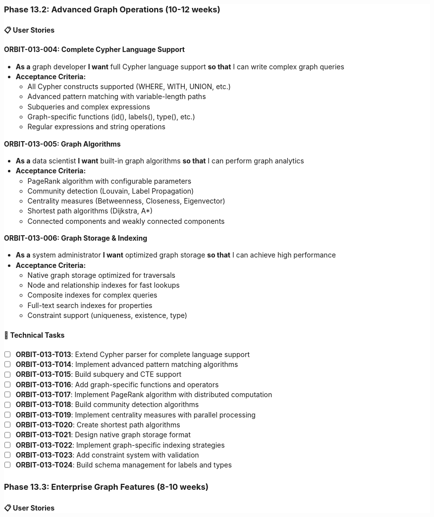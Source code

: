 ### Phase 13.2: Advanced Graph Operations (10-12 weeks)

#### 📋 User Stories

**ORBIT-013-004: Complete Cypher Language Support**
- **As a** graph developer **I want** full Cypher language support **so that** I can write complex graph queries
- **Acceptance Criteria:**
  - All Cypher constructs supported (WHERE, WITH, UNION, etc.)
  - Advanced pattern matching with variable-length paths
  - Subqueries and complex expressions
  - Graph-specific functions (id(), labels(), type(), etc.)
  - Regular expressions and string operations

**ORBIT-013-005: Graph Algorithms**
- **As a** data scientist **I want** built-in graph algorithms **so that** I can perform graph analytics
- **Acceptance Criteria:**
  - PageRank algorithm with configurable parameters
  - Community detection (Louvain, Label Propagation)
  - Centrality measures (Betweenness, Closeness, Eigenvector)
  - Shortest path algorithms (Dijkstra, A*)
  - Connected components and weakly connected components

**ORBIT-013-006: Graph Storage & Indexing**
- **As a** system administrator **I want** optimized graph storage **so that** I can achieve high performance
- **Acceptance Criteria:**
  - Native graph storage optimized for traversals
  - Node and relationship indexes for fast lookups
  - Composite indexes for complex queries
  - Full-text search indexes for properties
  - Constraint support (uniqueness, existence, type)

#### 🔧 Technical Tasks

- [ ] **ORBIT-013-T013**: Extend Cypher parser for complete language support
- [ ] **ORBIT-013-T014**: Implement advanced pattern matching algorithms
- [ ] **ORBIT-013-T015**: Build subquery and CTE support
- [ ] **ORBIT-013-T016**: Add graph-specific functions and operators
- [ ] **ORBIT-013-T017**: Implement PageRank algorithm with distributed computation
- [ ] **ORBIT-013-T018**: Build community detection algorithms
- [ ] **ORBIT-013-T019**: Implement centrality measures with parallel processing
- [ ] **ORBIT-013-T020**: Create shortest path algorithms
- [ ] **ORBIT-013-T021**: Design native graph storage format
- [ ] **ORBIT-013-T022**: Implement graph-specific indexing strategies
- [ ] **ORBIT-013-T023**: Add constraint system with validation
- [ ] **ORBIT-013-T024**: Build schema management for labels and types

### Phase 13.3: Enterprise Graph Features (8-10 weeks)

#### 📋 User Stories
